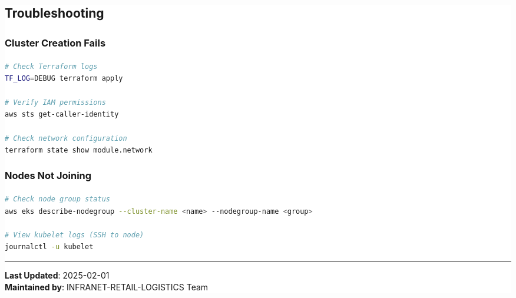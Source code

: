 ## Troubleshooting

### Cluster Creation Fails

```bash
# Check Terraform logs
TF_LOG=DEBUG terraform apply

# Verify IAM permissions
aws sts get-caller-identity

# Check network configuration
terraform state show module.network
```

### Nodes Not Joining

```bash
# Check node group status
aws eks describe-nodegroup --cluster-name <name> --nodegroup-name <group>

# View kubelet logs (SSH to node)
journalctl -u kubelet
```

---

**Last Updated**: 2025-02-01  
**Maintained by**: INFRANET-RETAIL-LOGISTICS Team
